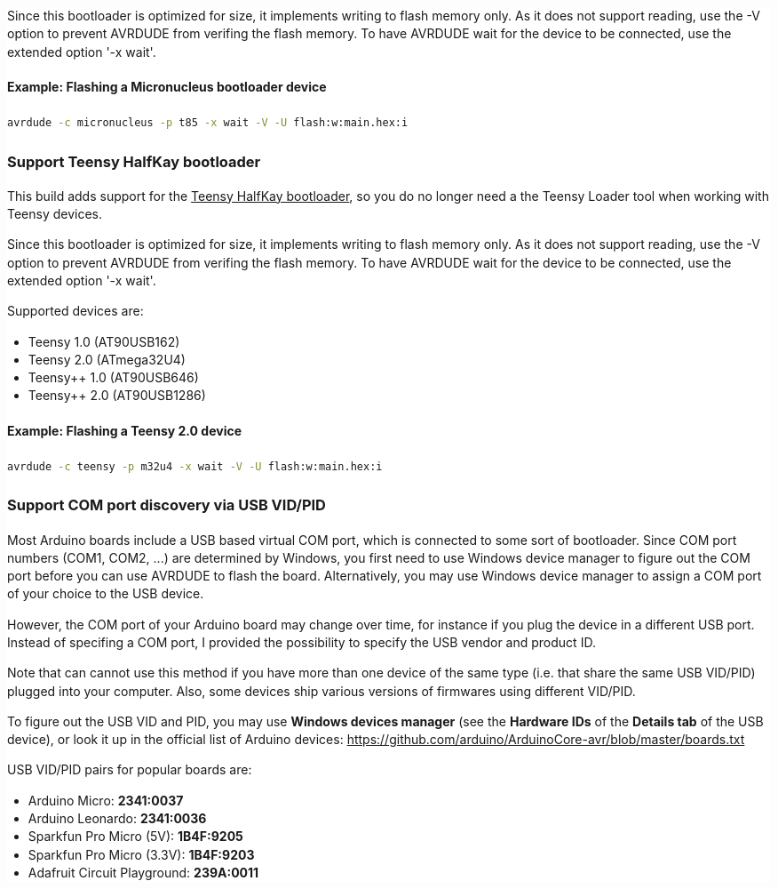 Since this bootloader is optimized for size, it implements writing to flash memory only.
As it does not support reading, use the -V option to prevent AVRDUDE from verifing the flash memory. To have AVRDUDE wait for the device to be connected, use the extended option '-x wait'.

#### Example: Flashing a Micronucleus bootloader device

```bash
avrdude -c micronucleus -p t85 -x wait -V -U flash:w:main.hex:i
```

### Support Teensy HalfKay bootloader

This build adds support for the [Teensy HalfKay bootloader](https://www.pjrc.com/teensy/halfkay_protocol.html), so you do no longer need a the Teensy Loader tool when working with Teensy devices.

Since this bootloader is optimized for size, it implements writing to flash memory only.
As it does not support reading, use the -V option to prevent AVRDUDE from verifing the flash memory. To have AVRDUDE wait for the device to be connected, use the extended option '-x wait'.

Supported devices are:

- Teensy 1.0 (AT90USB162)
- Teensy 2.0 (ATmega32U4)
- Teensy++ 1.0 (AT90USB646)
- Teensy++ 2.0 (AT90USB1286)

#### Example: Flashing a Teensy 2.0 device

```bash
avrdude -c teensy -p m32u4 -x wait -V -U flash:w:main.hex:i
```

### Support COM port discovery via USB VID/PID

Most Arduino boards include a USB based virtual COM port, which is connected to some sort of bootloader. Since COM port numbers (COM1, COM2, ...) are determined by Windows, you first need to use Windows device manager to figure out the COM port before you can use AVRDUDE to flash the board. Alternatively, you may use Windows device manager to assign a COM port of your choice to the USB device.

However, the COM port of your Arduino board may change over time, for instance if you plug the device in a different USB port. Instead of specifing a COM port, I provided the possibility to specify the USB vendor and product ID.

Note that can cannot use this method if you have more than one device of the same type (i.e. that share the same USB VID/PID) plugged into your computer. Also, some devices ship various versions of firmwares using different VID/PID.

To figure out the USB VID and PID, you may use **Windows devices manager** (see the **Hardware IDs** of the **Details tab** of the USB device), or look it up in the official list of Arduino devices:
<https://github.com/arduino/ArduinoCore-avr/blob/master/boards.txt>

USB VID/PID pairs for popular boards are:

- Arduino Micro: **2341:0037**
- Arduino Leonardo: **2341:0036**
- Sparkfun Pro Micro (5V): **1B4F:9205**
- Sparkfun Pro Micro (3.3V): **1B4F:9203**
- Adafruit Circuit Playground: **239A:0011**
